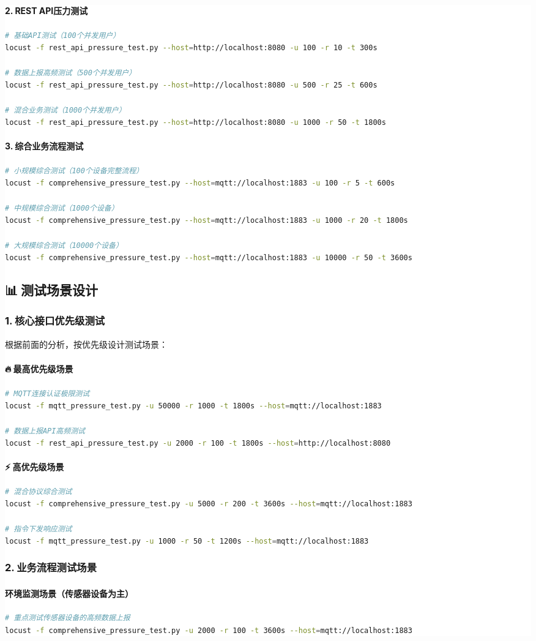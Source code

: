 #### 2. REST API压力测试

```bash
# 基础API测试（100个并发用户）
locust -f rest_api_pressure_test.py --host=http://localhost:8080 -u 100 -r 10 -t 300s

# 数据上报高频测试（500个并发用户）
locust -f rest_api_pressure_test.py --host=http://localhost:8080 -u 500 -r 25 -t 600s

# 混合业务测试（1000个并发用户）
locust -f rest_api_pressure_test.py --host=http://localhost:8080 -u 1000 -r 50 -t 1800s
```

#### 3. 综合业务流程测试

```bash
# 小规模综合测试（100个设备完整流程）
locust -f comprehensive_pressure_test.py --host=mqtt://localhost:1883 -u 100 -r 5 -t 600s

# 中规模综合测试（1000个设备）
locust -f comprehensive_pressure_test.py --host=mqtt://localhost:1883 -u 1000 -r 20 -t 1800s

# 大规模综合测试（10000个设备）
locust -f comprehensive_pressure_test.py --host=mqtt://localhost:1883 -u 10000 -r 50 -t 3600s
```

## 📊 测试场景设计

### 1. 核心接口优先级测试

根据前面的分析，按优先级设计测试场景：

#### **🔥 最高优先级场景**
```bash
# MQTT连接认证极限测试
locust -f mqtt_pressure_test.py -u 50000 -r 1000 -t 1800s --host=mqtt://localhost:1883

# 数据上报API高频测试  
locust -f rest_api_pressure_test.py -u 2000 -r 100 -t 1800s --host=http://localhost:8080
```

#### **⚡ 高优先级场景**
```bash
# 混合协议综合测试
locust -f comprehensive_pressure_test.py -u 5000 -r 200 -t 3600s --host=mqtt://localhost:1883

# 指令下发响应测试
locust -f mqtt_pressure_test.py -u 1000 -r 50 -t 1200s --host=mqtt://localhost:1883
```

### 2. 业务流程测试场景

#### **环境监测场景**（传感器设备为主）
```bash
# 重点测试传感器设备的高频数据上报
locust -f comprehensive_pressure_test.py -u 2000 -r 100 -t 3600s --host=mqtt://localhost:1883
```
